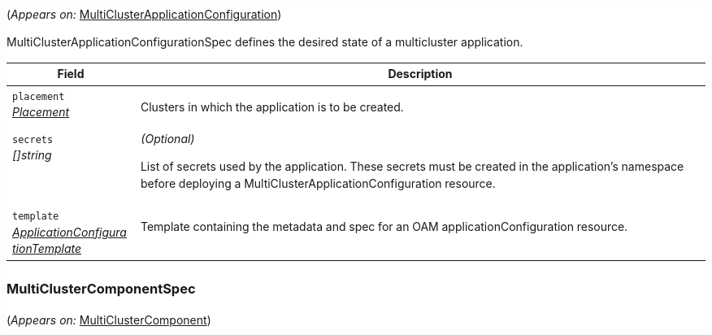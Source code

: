 <p>
(<em>Appears on:</em>
<a href="#clusters.verrazzano.io/v1alpha1.MultiClusterApplicationConfiguration">MultiClusterApplicationConfiguration</a>)
</p>
<p>
<p>MultiClusterApplicationConfigurationSpec defines the desired state of a multicluster application.</p>
</p>
<table>
<thead>
<tr>
<th>Field</th>
<th>Description</th>
</tr>
</thead>
<tbody>
<tr>
<td>
<code>placement</code></br>
<em>
<a href="#clusters.verrazzano.io/v1alpha1.Placement">
Placement
</a>
</em>
</td>
<td>
<p>Clusters in which the application is to be created.</p>
</td>
</tr>
<tr>
<td>
<code>secrets</code></br>
<em>
[]string
</em>
</td>
<td>
<em>(Optional)</em>
<p>List of secrets used by the application. These secrets must be created in the application’s namespace before
deploying a MultiClusterApplicationConfiguration resource.</p>
</td>
</tr>
<tr>
<td>
<code>template</code></br>
<em>
<a href="#clusters.verrazzano.io/v1alpha1.ApplicationConfigurationTemplate">
ApplicationConfigurationTemplate
</a>
</em>
</td>
<td>
<p>Template containing the metadata and spec for an OAM applicationConfiguration resource.</p>
</td>
</tr>
</tbody>
</table>
<h3 id="clusters.verrazzano.io/v1alpha1.MultiClusterComponentSpec">MultiClusterComponentSpec
</h3>
<p>
(<em>Appears on:</em>
<a href="#clusters.verrazzano.io/v1alpha1.MultiClusterComponent">MultiClusterComponent</a>)